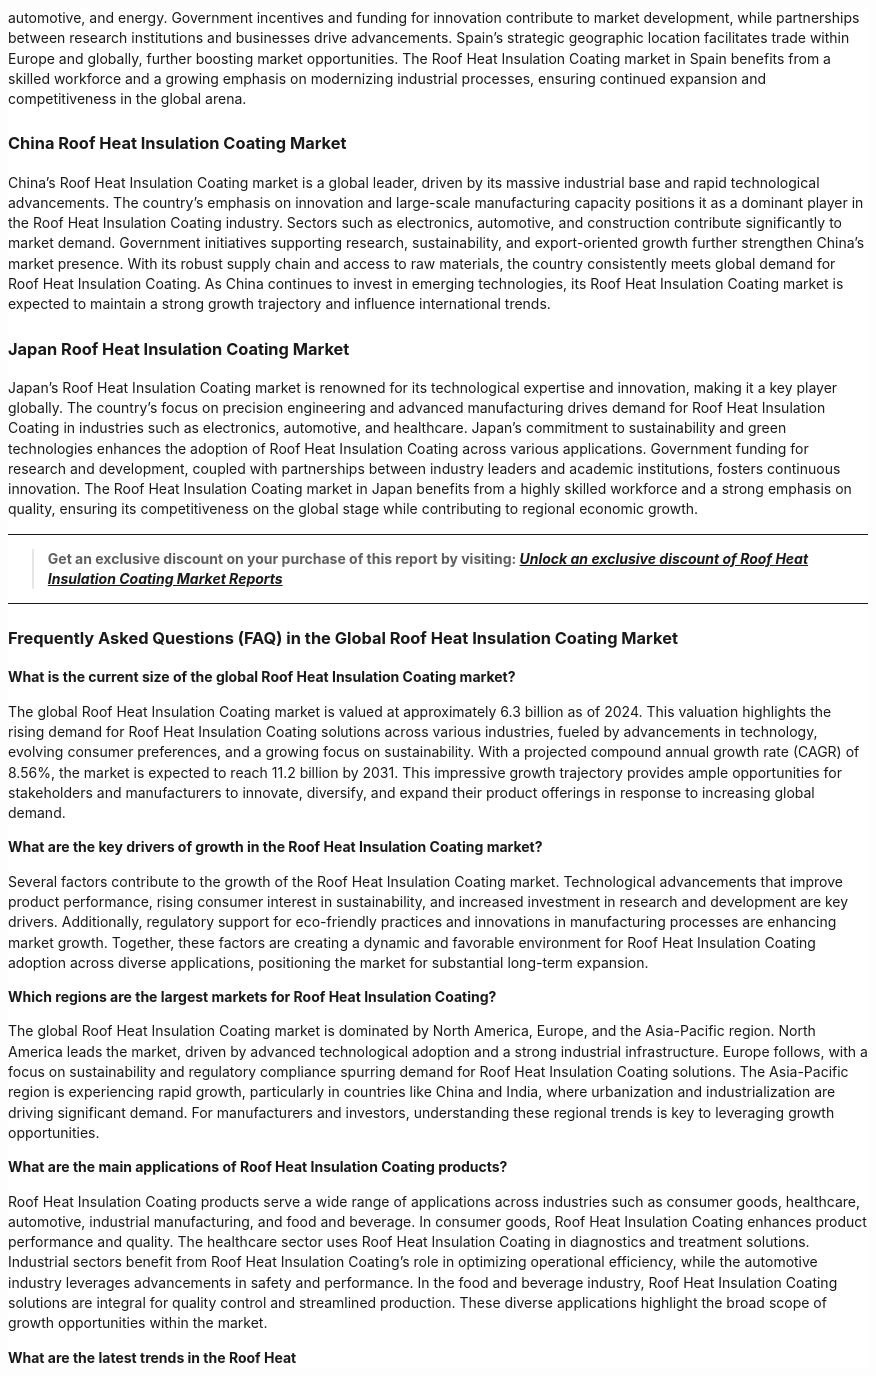 automotive, and energy. Government incentives and funding for innovation contribute to market development, while partnerships between research institutions and businesses drive advancements. Spain&rsquo;s strategic geographic location facilitates trade within Europe and globally, further boosting market opportunities. The Roof Heat Insulation Coating market in Spain benefits from a skilled workforce and a growing emphasis on modernizing industrial processes, ensuring continued expansion and competitiveness in the global arena.</p><h3>China Roof Heat Insulation Coating Market</h3><p>China&rsquo;s Roof Heat Insulation Coating market is a global leader, driven by its massive industrial base and rapid technological advancements. The country&rsquo;s emphasis on innovation and large-scale manufacturing capacity positions it as a dominant player in the Roof Heat Insulation Coating industry. Sectors such as electronics, automotive, and construction contribute significantly to market demand. Government initiatives supporting research, sustainability, and export-oriented growth further strengthen China&rsquo;s market presence. With its robust supply chain and access to raw materials, the country consistently meets global demand for Roof Heat Insulation Coating. As China continues to invest in emerging technologies, its Roof Heat Insulation Coating market is expected to maintain a strong growth trajectory and influence international trends.</p><h3>Japan Roof Heat Insulation Coating Market</h3><p>Japan&rsquo;s Roof Heat Insulation Coating market is renowned for its technological expertise and innovation, making it a key player globally. The country&rsquo;s focus on precision engineering and advanced manufacturing drives demand for Roof Heat Insulation Coating in industries such as electronics, automotive, and healthcare. Japan&rsquo;s commitment to sustainability and green technologies enhances the adoption of Roof Heat Insulation Coating across various applications. Government funding for research and development, coupled with partnerships between industry leaders and academic institutions, fosters continuous innovation. The Roof Heat Insulation Coating market in Japan benefits from a highly skilled workforce and a strong emphasis on quality, ensuring its competitiveness on the global stage while contributing to regional economic growth.</p><hr /><blockquote><p><strong>Get an exclusive discount on your purchase of this report by visiting: <em><a href="://marketresearchpulse.com/ask-for-discount/48066?utm_source=Github&amp;utm_medium=091">Unlock an exclusive discount of Roof Heat Insulation Coating Market Reports</a></em>&nbsp;</strong></p></blockquote><hr /><h3>Frequently Asked Questions (FAQ) in the Global Roof Heat Insulation Coating Market</h3><p><strong>What is the current size of the global Roof Heat Insulation Coating market?</strong></p><p>The global Roof Heat Insulation Coating market is valued at approximately 6.3 billion as of 2024. This valuation highlights the rising demand for Roof Heat Insulation Coating solutions across various industries, fueled by advancements in technology, evolving consumer preferences, and a growing focus on sustainability. With a projected compound annual growth rate (CAGR) of 8.56%, the market is expected to reach 11.2 billion by 2031. This impressive growth trajectory provides ample opportunities for stakeholders and manufacturers to innovate, diversify, and expand their product offerings in response to increasing global demand.</p><p><strong>What are the key drivers of growth in the Roof Heat Insulation Coating market?</strong></p><p>Several factors contribute to the growth of the Roof Heat Insulation Coating market. Technological advancements that improve product performance, rising consumer interest in sustainability, and increased investment in research and development are key drivers. Additionally, regulatory support for eco-friendly practices and innovations in manufacturing processes are enhancing market growth. Together, these factors are creating a dynamic and favorable environment for Roof Heat Insulation Coating adoption across diverse applications, positioning the market for substantial long-term expansion.</p><p><strong>Which regions are the largest markets for Roof Heat Insulation Coating?</strong></p><p>The global Roof Heat Insulation Coating market is dominated by North America, Europe, and the Asia-Pacific region. North America leads the market, driven by advanced technological adoption and a strong industrial infrastructure. Europe follows, with a focus on sustainability and regulatory compliance spurring demand for Roof Heat Insulation Coating solutions. The Asia-Pacific region is experiencing rapid growth, particularly in countries like China and India, where urbanization and industrialization are driving significant demand. For manufacturers and investors, understanding these regional trends is key to leveraging growth opportunities.</p><p><strong>What are the main applications of Roof Heat Insulation Coating products?</strong></p><p>Roof Heat Insulation Coating products serve a wide range of applications across industries such as consumer goods, healthcare, automotive, industrial manufacturing, and food and beverage. In consumer goods, Roof Heat Insulation Coating enhances product performance and quality. The healthcare sector uses Roof Heat Insulation Coating in diagnostics and treatment solutions. Industrial sectors benefit from Roof Heat Insulation Coating&rsquo;s role in optimizing operational efficiency, while the automotive industry leverages advancements in safety and performance. In the food and beverage industry, Roof Heat Insulation Coating solutions are integral for quality control and streamlined production. These diverse applications highlight the broad scope of growth opportunities within the market.</p><p><strong>What are the latest trends in the Roof Heat